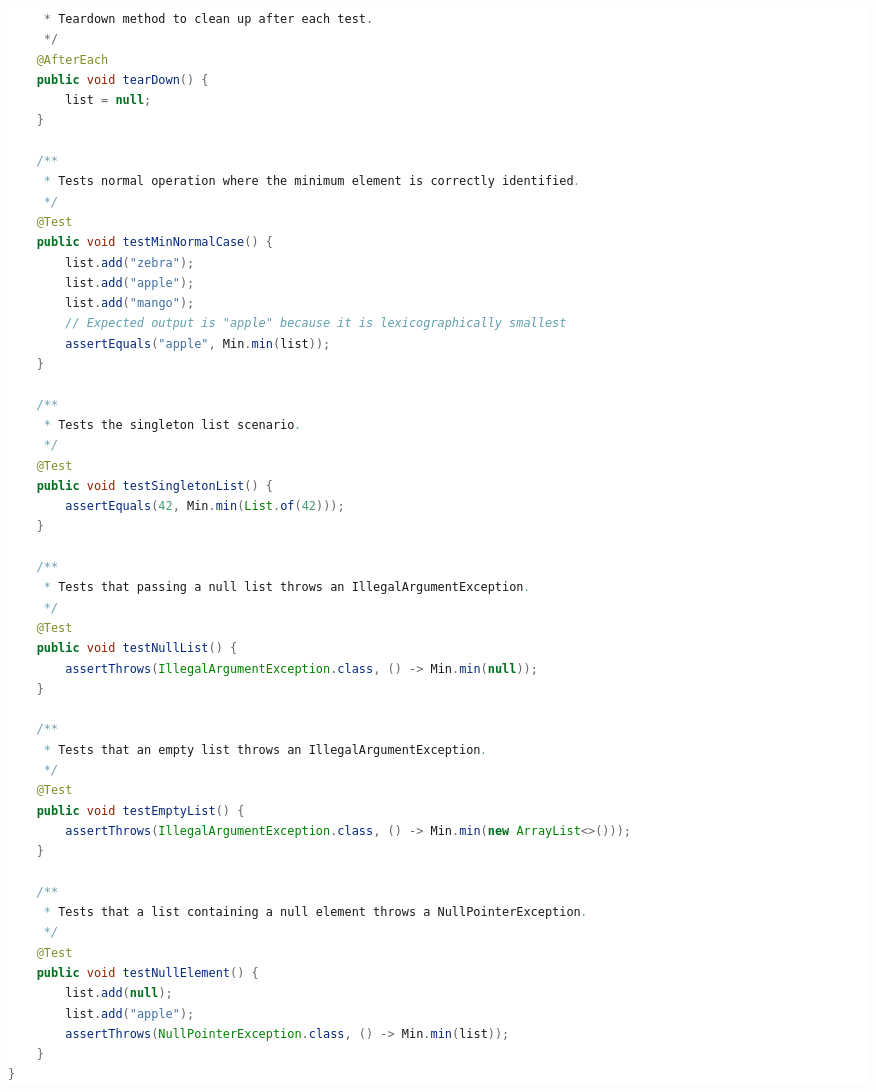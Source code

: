 ```java
     * Teardown method to clean up after each test.
     */
    @AfterEach
    public void tearDown() {
        list = null;
    }

    /**
     * Tests normal operation where the minimum element is correctly identified.
     */
    @Test
    public void testMinNormalCase() {
        list.add("zebra");
        list.add("apple");
        list.add("mango");
        // Expected output is "apple" because it is lexicographically smallest
        assertEquals("apple", Min.min(list));
    }

    /**
     * Tests the singleton list scenario.
     */
    @Test
    public void testSingletonList() {
        assertEquals(42, Min.min(List.of(42)));
    }

    /**
     * Tests that passing a null list throws an IllegalArgumentException.
     */
    @Test
    public void testNullList() {
        assertThrows(IllegalArgumentException.class, () -> Min.min(null));
    }

    /**
     * Tests that an empty list throws an IllegalArgumentException.
     */
    @Test
    public void testEmptyList() {
        assertThrows(IllegalArgumentException.class, () -> Min.min(new ArrayList<>()));
    }

    /**
     * Tests that a list containing a null element throws a NullPointerException.
     */
    @Test
    public void testNullElement() {
        list.add(null);
        list.add("apple");
        assertThrows(NullPointerException.class, () -> Min.min(list));
    }
}
```
